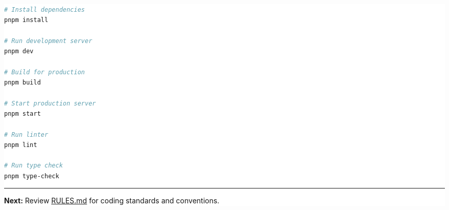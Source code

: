 ```bash
# Install dependencies
pnpm install

# Run development server
pnpm dev

# Build for production
pnpm build

# Start production server
pnpm start

# Run linter
pnpm lint

# Run type check
pnpm type-check
```

---

**Next:** Review [RULES.md](./RULES.md) for coding standards and conventions.
